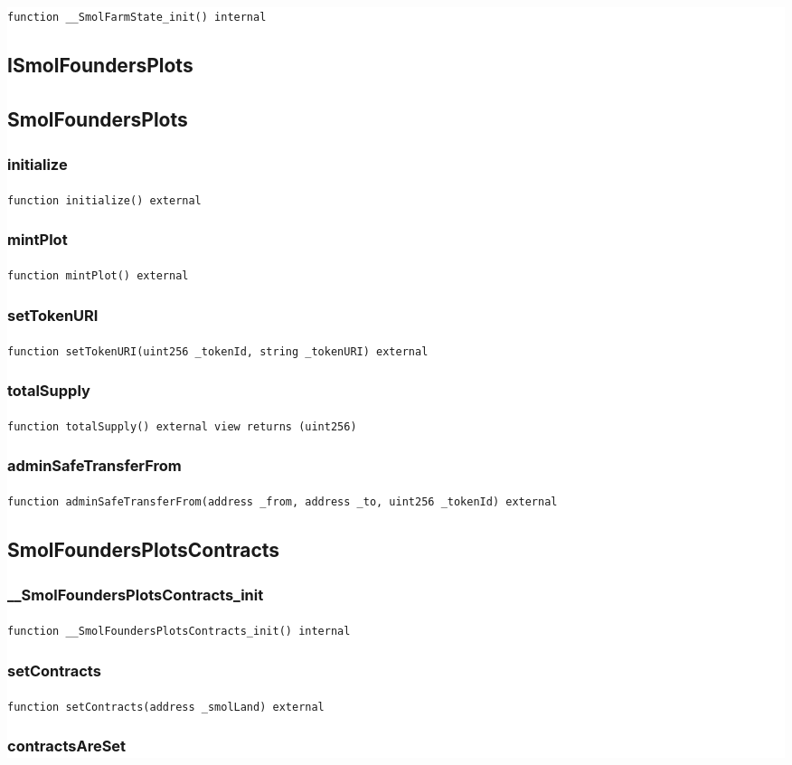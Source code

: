 ```solidity
function __SmolFarmState_init() internal
```

## ISmolFoundersPlots

## SmolFoundersPlots

### initialize

```solidity
function initialize() external
```

### mintPlot

```solidity
function mintPlot() external
```

### setTokenURI

```solidity
function setTokenURI(uint256 _tokenId, string _tokenURI) external
```

### totalSupply

```solidity
function totalSupply() external view returns (uint256)
```

### adminSafeTransferFrom

```solidity
function adminSafeTransferFrom(address _from, address _to, uint256 _tokenId) external
```

## SmolFoundersPlotsContracts

### __SmolFoundersPlotsContracts_init

```solidity
function __SmolFoundersPlotsContracts_init() internal
```

### setContracts

```solidity
function setContracts(address _smolLand) external
```

### contractsAreSet
